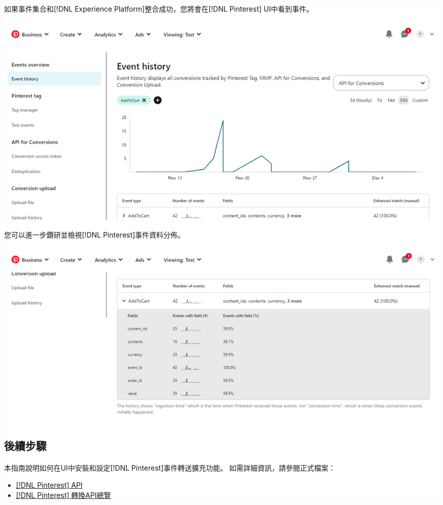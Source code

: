 如果事件集合和[!DNL Experience Platform]整合成功，您將會在[!DNL Pinterest] UI中看到事件。

![ [!DNL Pinterest]事件管理員](../../../images/extensions/server/pinterest/event-history.png)

您可以進一步鑽研並檢視[!DNL Pinterest]事件資料分佈。

![ [!DNL Pinterest]資料分佈](../../../images/extensions/server/pinterest/event-history-distribution.png)

## 後續步驟

本指南說明如何在UI中安裝和設定[!DNL Pinterest]事件轉送擴充功能。 如需詳細資訊，請參閱正式檔案：

* [[!DNL Pinterest] API](https://developers.pinterest.com/docs/api/v5/)
* [[!DNL Pinterest] 轉換API總覽](https://help.pinterest.com/en/business/article/the-pinterest-api-for-conversions)

